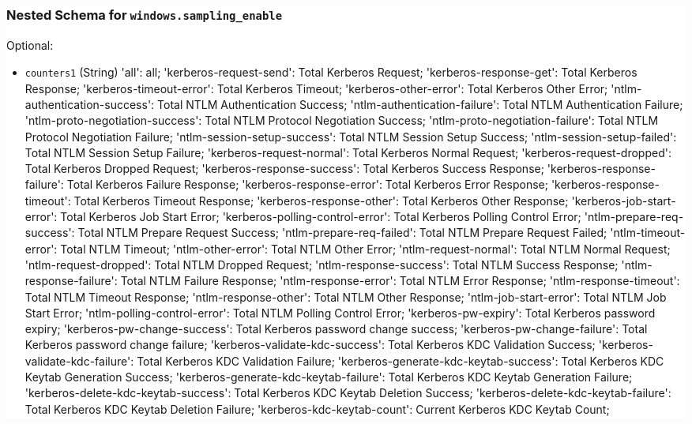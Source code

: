 

<a id="nestedblock--windows--sampling_enable"></a>
### Nested Schema for `windows.sampling_enable`

Optional:

- `counters1` (String) 'all': all; 'kerberos-request-send': Total Kerberos Request; 'kerberos-response-get': Total Kerberos Response; 'kerberos-timeout-error': Total Kerberos Timeout; 'kerberos-other-error': Total Kerberos Other Error; 'ntlm-authentication-success': Total NTLM Authentication Success; 'ntlm-authentication-failure': Total NTLM Authentication Failure; 'ntlm-proto-negotiation-success': Total NTLM Protocol Negotiation Success; 'ntlm-proto-negotiation-failure': Total NTLM Protocol Negotiation Failure; 'ntlm-session-setup-success': Total NTLM Session Setup Success; 'ntlm-session-setup-failed': Total NTLM Session Setup Failure; 'kerberos-request-normal': Total Kerberos Normal Request; 'kerberos-request-dropped': Total Kerberos Dropped Request; 'kerberos-response-success': Total Kerberos Success Response; 'kerberos-response-failure': Total Kerberos Failure Response; 'kerberos-response-error': Total Kerberos Error Response; 'kerberos-response-timeout': Total Kerberos Timeout Response; 'kerberos-response-other': Total Kerberos Other Response; 'kerberos-job-start-error': Total Kerberos Job Start Error; 'kerberos-polling-control-error': Total Kerberos Polling Control Error; 'ntlm-prepare-req-success': Total NTLM Prepare Request Success; 'ntlm-prepare-req-failed': Total NTLM Prepare Request Failed; 'ntlm-timeout-error': Total NTLM Timeout; 'ntlm-other-error': Total NTLM Other Error; 'ntlm-request-normal': Total NTLM Normal Request; 'ntlm-request-dropped': Total NTLM Dropped Request; 'ntlm-response-success': Total NTLM Success Response; 'ntlm-response-failure': Total NTLM Failure Response; 'ntlm-response-error': Total NTLM Error Response; 'ntlm-response-timeout': Total NTLM Timeout Response; 'ntlm-response-other': Total NTLM Other Response; 'ntlm-job-start-error': Total NTLM Job Start Error; 'ntlm-polling-control-error': Total NTLM Polling Control Error; 'kerberos-pw-expiry': Total Kerberos password expiry; 'kerberos-pw-change-success': Total Kerberos password change success; 'kerberos-pw-change-failure': Total Kerberos password change failure; 'kerberos-validate-kdc-success': Total Kerberos KDC Validation Success; 'kerberos-validate-kdc-failure': Total Kerberos KDC Validation Failure; 'kerberos-generate-kdc-keytab-success': Total Kerberos KDC Keytab Generation Success; 'kerberos-generate-kdc-keytab-failure': Total Kerberos KDC Keytab Generation Failure; 'kerberos-delete-kdc-keytab-success': Total Kerberos KDC Keytab Deletion Success; 'kerberos-delete-kdc-keytab-failure': Total Kerberos KDC Keytab Deletion Failure; 'kerberos-kdc-keytab-count': Current Kerberos KDC Keytab Count;


